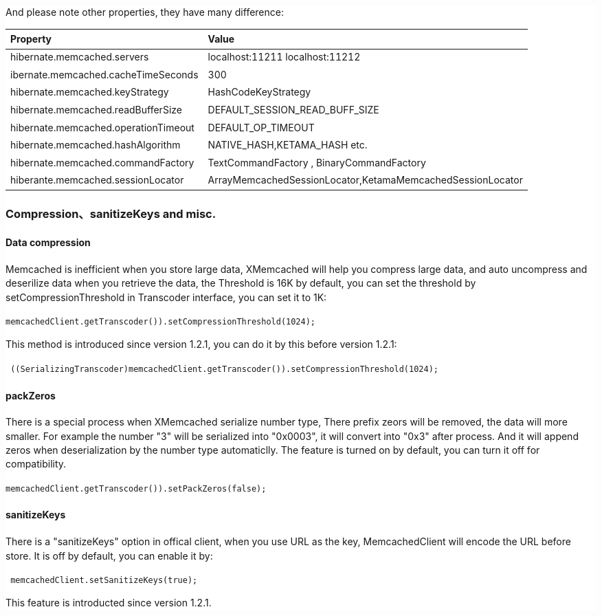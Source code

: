 
And please note other properties, they have many difference:

| **Property** | **Value** |
|:-------------|:----------|
|hibernate.memcached.servers | localhost:11211 localhost:11212|
|ibernate.memcached.cacheTimeSeconds | 300|
|hibernate.memcached.keyStrategy    | HashCodeKeyStrategy |
|hibernate.memcached.readBufferSize |DEFAULT\_SESSION\_READ\_BUFF\_SIZE |
|hibernate.memcached.operationTimeout |DEFAULT\_OP\_TIMEOUT |
|hibernate.memcached.hashAlgorithm  | NATIVE\_HASH,KETAMA\_HASH etc.|
|hibernate.memcached.commandFactory | TextCommandFactory , BinaryCommandFactory |
|hiberante.memcached.sessionLocator | ArrayMemcachedSessionLocator,KetamaMemcachedSessionLocator|

### Compression、sanitizeKeys and misc. ###

#### Data compression ####

Memcached is inefficient when you store large data, XMemcached will help you compress large data, and auto uncompress and deserilize data when you retrieve the data, the Threshold is 16K by default, you can set the threshold by setCompressionThreshold in Transcoder interface, you can set it to 1K:

```
memcachedClient.getTranscoder()).setCompressionThreshold(1024);
```

This method is introduced since version 1.2.1, you can do it by this before version 1.2.1:

```
 ((SerializingTranscoder)memcachedClient.getTranscoder()).setCompressionThreshold(1024);
```

#### packZeros ####

There is a special process when XMemcached serialize number type, There prefix zeors will be removed, the data will more smaller. For example the number "3" will be serialized into "0x0003", it will convert into  "0x3" after process. And it will append zeros when deserialization by the number type automaticlly. The feature is turned on by default, you can turn it off for compatibility.

```
memcachedClient.getTranscoder()).setPackZeros(false);
```

#### sanitizeKeys ####
There is a "sanitizeKeys" option in offical client, when you use URL as the key, MemcachedClient will encode the URL before store. It is off by default, you can enable it by:
```
 memcachedClient.setSanitizeKeys(true);
```

This feature is introducted since version 1.2.1.